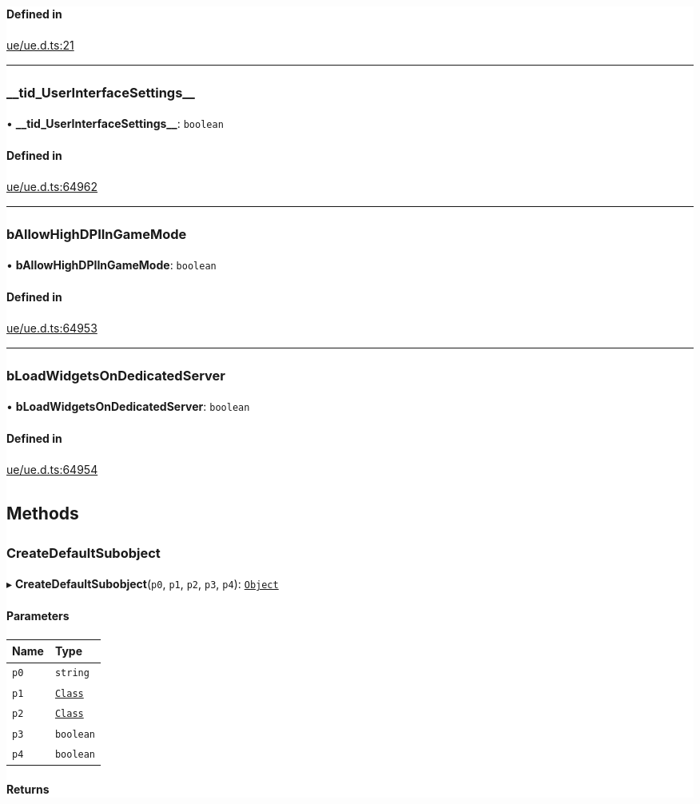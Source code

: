 #### Defined in

[ue/ue.d.ts:21](https://github.com/YugMetaverse/yug_typings/blob/b7d9b19/ue/ue.d.ts#L21)

___

### \_\_tid\_UserInterfaceSettings\_\_

• **\_\_tid\_UserInterfaceSettings\_\_**: `boolean`

#### Defined in

[ue/ue.d.ts:64962](https://github.com/YugMetaverse/yug_typings/blob/b7d9b19/ue/ue.d.ts#L64962)

___

### bAllowHighDPIInGameMode

• **bAllowHighDPIInGameMode**: `boolean`

#### Defined in

[ue/ue.d.ts:64953](https://github.com/YugMetaverse/yug_typings/blob/b7d9b19/ue/ue.d.ts#L64953)

___

### bLoadWidgetsOnDedicatedServer

• **bLoadWidgetsOnDedicatedServer**: `boolean`

#### Defined in

[ue/ue.d.ts:64954](https://github.com/YugMetaverse/yug_typings/blob/b7d9b19/ue/ue.d.ts#L64954)

## Methods

### CreateDefaultSubobject

▸ **CreateDefaultSubobject**(`p0`, `p1`, `p2`, `p3`, `p4`): [`Object`](ue_ue.Object.md)

#### Parameters

| Name | Type |
| :------ | :------ |
| `p0` | `string` |
| `p1` | [`Class`](ue_ue.Class.md) |
| `p2` | [`Class`](ue_ue.Class.md) |
| `p3` | `boolean` |
| `p4` | `boolean` |

#### Returns
